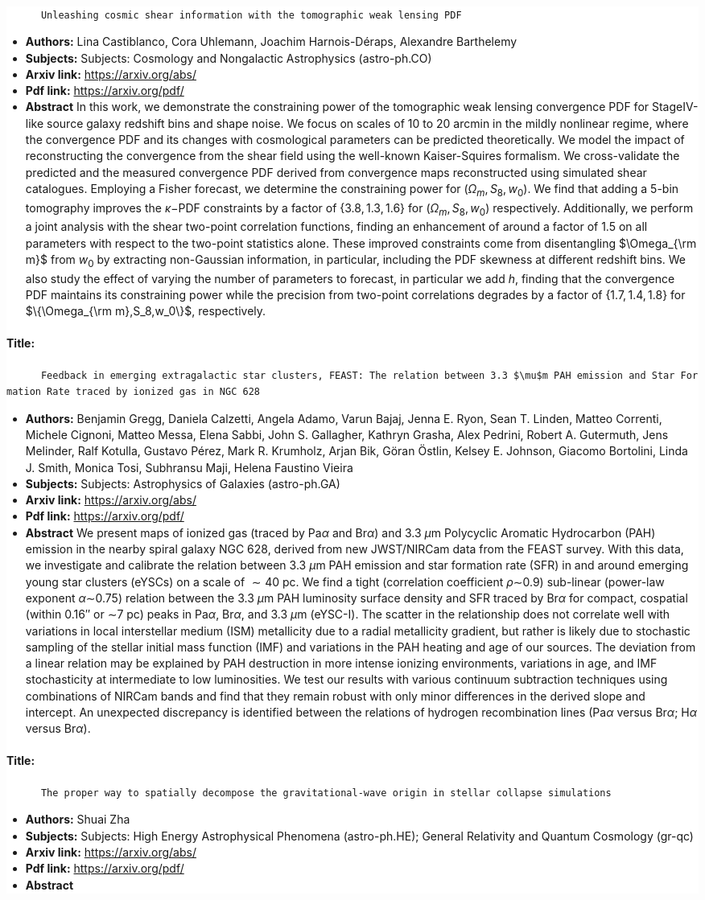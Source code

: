           Unleashing cosmic shear information with the tomographic weak lensing PDF
 - **Authors:** Lina Castiblanco, Cora Uhlemann, Joachim Harnois-Déraps, Alexandre Barthelemy
 - **Subjects:** Subjects:
Cosmology and Nongalactic Astrophysics (astro-ph.CO)
 - **Arxiv link:** https://arxiv.org/abs/
 - **Pdf link:** https://arxiv.org/pdf/
 - **Abstract**
 In this work, we demonstrate the constraining power of the tomographic weak lensing convergence PDF for StageIV-like source galaxy redshift bins and shape noise. We focus on scales of $10$ to $20$ arcmin in the mildly nonlinear regime, where the convergence PDF and its changes with cosmological parameters can be predicted theoretically. We model the impact of reconstructing the convergence from the shear field using the well-known Kaiser-Squires formalism. We cross-validate the predicted and the measured convergence PDF derived from convergence maps reconstructed using simulated shear catalogues. Employing a Fisher forecast, we determine the constraining power for $(\Omega_{m},S_{8},w_{0})$. We find that adding a 5-bin tomography improves the $\kappa-$PDF constraints by a factor of $\{3.8,1.3,1.6\}$ for $(\Omega_{m}, S_{8},w_{0})$ respectively. Additionally, we perform a joint analysis with the shear two-point correlation functions, finding an enhancement of around a factor of $1.5$ on all parameters with respect to the two-point statistics alone. These improved constraints come from disentangling $\Omega_{\rm m}$ from $w_0$ by extracting non-Gaussian information, in particular, including the PDF skewness at different redshift bins. We also study the effect of varying the number of parameters to forecast, in particular we add $h$, finding that the convergence PDF maintains its constraining power while the precision from two-point correlations degrades by a factor of $\{1.7,1.4,1.8\}$ for $\{\Omega_{\rm m},S_8,w_0\}$, respectively.
#### Title:
          Feedback in emerging extragalactic star clusters, FEAST: The relation between 3.3 $\mu$m PAH emission and Star Formation Rate traced by ionized gas in NGC 628
 - **Authors:** Benjamin Gregg, Daniela Calzetti, Angela Adamo, Varun Bajaj, Jenna E. Ryon, Sean T. Linden, Matteo Correnti, Michele Cignoni, Matteo Messa, Elena Sabbi, John S. Gallagher, Kathryn Grasha, Alex Pedrini, Robert A. Gutermuth, Jens Melinder, Ralf Kotulla, Gustavo Pérez, Mark R. Krumholz, Arjan Bik, Göran Östlin, Kelsey E. Johnson, Giacomo Bortolini, Linda J. Smith, Monica Tosi, Subhransu Maji, Helena Faustino Vieira
 - **Subjects:** Subjects:
Astrophysics of Galaxies (astro-ph.GA)
 - **Arxiv link:** https://arxiv.org/abs/
 - **Pdf link:** https://arxiv.org/pdf/
 - **Abstract**
 We present maps of ionized gas (traced by Pa$\alpha$ and Br$\alpha$) and 3.3 $\mu$m Polycyclic Aromatic Hydrocarbon (PAH) emission in the nearby spiral galaxy NGC 628, derived from new JWST/NIRCam data from the FEAST survey. With this data, we investigate and calibrate the relation between 3.3 $\mu$m PAH emission and star formation rate (SFR) in and around emerging young star clusters (eYSCs) on a scale of ${\sim}40$ pc. We find a tight (correlation coefficient $\rho$${\sim}$0.9) sub-linear (power-law exponent $\alpha$${\sim}$0.75) relation between the 3.3 $\mu$m PAH luminosity surface density and SFR traced by Br$\alpha$ for compact, cospatial (within 0.16$''$ or ${\sim}$7 pc) peaks in Pa$\alpha$, Br$\alpha$, and 3.3 $\mu$m (eYSC-I). The scatter in the relationship does not correlate well with variations in local interstellar medium (ISM) metallicity due to a radial metallicity gradient, but rather is likely due to stochastic sampling of the stellar initial mass function (IMF) and variations in the PAH heating and age of our sources. The deviation from a linear relation may be explained by PAH destruction in more intense ionizing environments, variations in age, and IMF stochasticity at intermediate to low luminosities. We test our results with various continuum subtraction techniques using combinations of NIRCam bands and find that they remain robust with only minor differences in the derived slope and intercept. An unexpected discrepancy is identified between the relations of hydrogen recombination lines (Pa$\alpha$ versus Br$\alpha$; H$\alpha$ versus Br$\alpha$).
#### Title:
          The proper way to spatially decompose the gravitational-wave origin in stellar collapse simulations
 - **Authors:** Shuai Zha
 - **Subjects:** Subjects:
High Energy Astrophysical Phenomena (astro-ph.HE); General Relativity and Quantum Cosmology (gr-qc)
 - **Arxiv link:** https://arxiv.org/abs/
 - **Pdf link:** https://arxiv.org/pdf/
 - **Abstract**